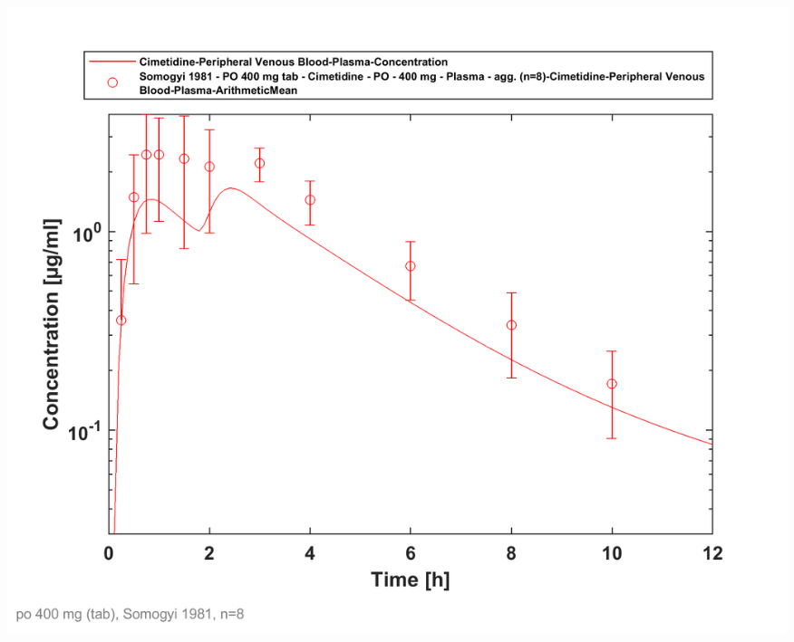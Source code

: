 ![020_plotTimeProfile.png](images/003_3_Results_and_Discussion/003_3_3__Concentration-Time_Profiles/002_3_3_2_Model_Validation/020_plotTimeProfile.png)
